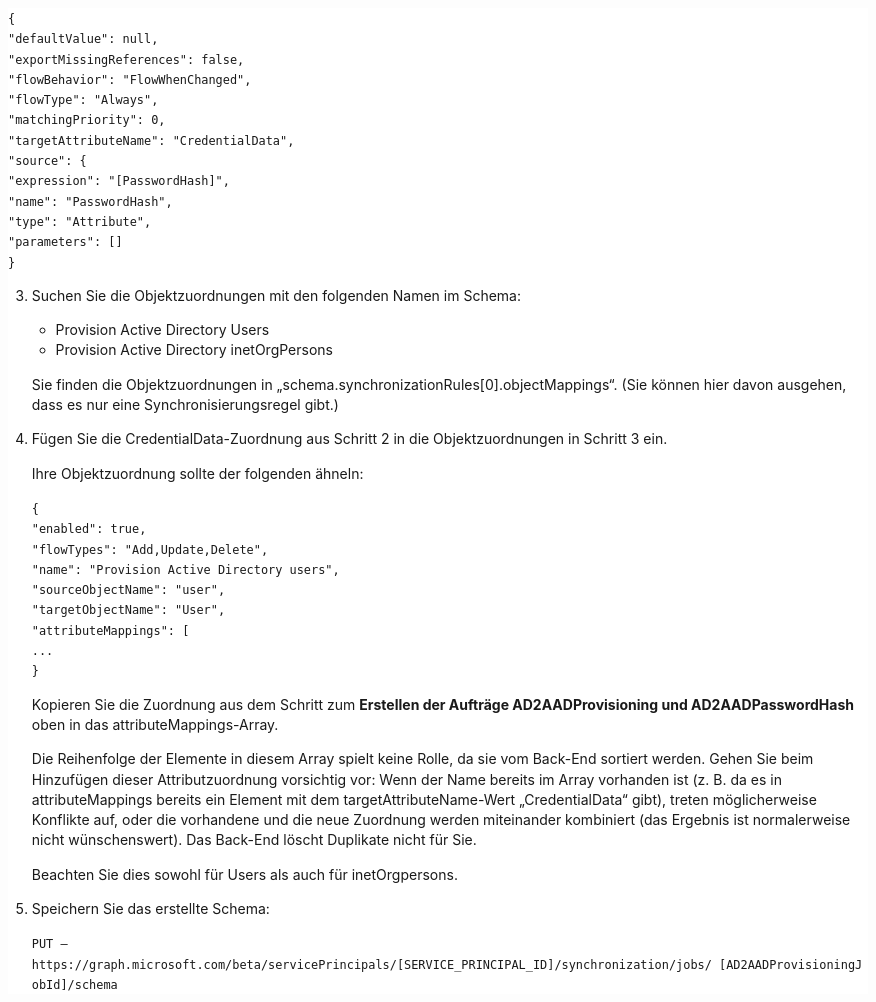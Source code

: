    ```
   {
   "defaultValue": null,
   "exportMissingReferences": false,
   "flowBehavior": "FlowWhenChanged",
   "flowType": "Always",
   "matchingPriority": 0,
   "targetAttributeName": "CredentialData",
   "source": {
   "expression": "[PasswordHash]",
   "name": "PasswordHash",
   "type": "Attribute",
   "parameters": []
   }
   ```

3. Suchen Sie die Objektzuordnungen mit den folgenden Namen im Schema:
   - Provision Active Directory Users
   - Provision Active Directory inetOrgPersons

   Sie finden die Objektzuordnungen in „schema.synchronizationRules[0].objectMappings“. (Sie können hier davon ausgehen, dass es nur eine Synchronisierungsregel gibt.)

4. Fügen Sie die CredentialData-Zuordnung aus Schritt 2 in die Objektzuordnungen in Schritt 3 ein.

   Ihre Objektzuordnung sollte der folgenden ähneln:

   ```
   {
   "enabled": true,
   "flowTypes": "Add,Update,Delete",
   "name": "Provision Active Directory users",
   "sourceObjectName": "user",
   "targetObjectName": "User",
   "attributeMappings": [
   ...
   } 
   ```

   Kopieren Sie die Zuordnung aus dem Schritt zum **Erstellen der Aufträge AD2AADProvisioning und AD2AADPasswordHash** oben in das attributeMappings-Array.

   Die Reihenfolge der Elemente in diesem Array spielt keine Rolle, da sie vom Back-End sortiert werden. Gehen Sie beim Hinzufügen dieser Attributzuordnung vorsichtig vor: Wenn der Name bereits im Array vorhanden ist (z. B. da es in attributeMappings bereits ein Element mit dem targetAttributeName-Wert „CredentialData“ gibt), treten möglicherweise Konflikte auf, oder die vorhandene und die neue Zuordnung werden miteinander kombiniert (das Ergebnis ist normalerweise nicht wünschenswert). Das Back-End löscht Duplikate nicht für Sie.

   Beachten Sie dies sowohl für Users als auch für inetOrgpersons.

5. Speichern Sie das erstellte Schema:

   ```
   PUT –
   https://graph.microsoft.com/beta/servicePrincipals/[SERVICE_PRINCIPAL_ID]/synchronization/jobs/ [AD2AADProvisioningJobId]/schema
   ```
